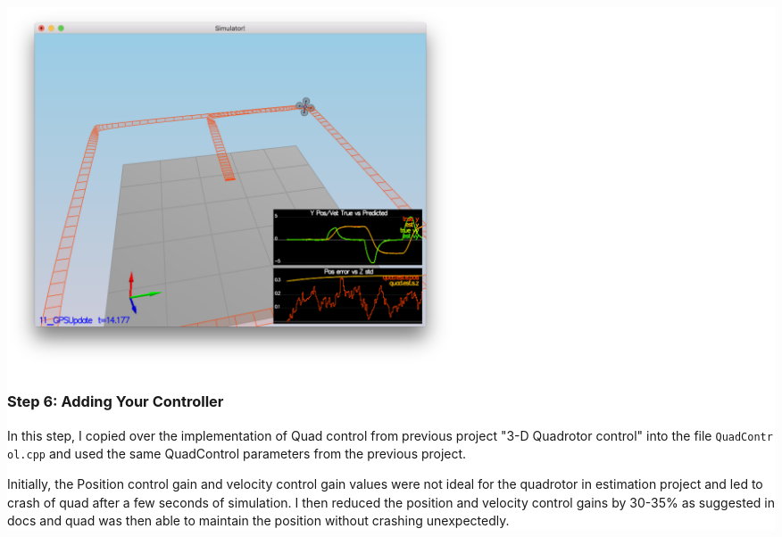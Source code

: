 <img src="output_images/step_5.png" width="500"/>
</p>


### Step 6: Adding Your Controller ###
In this step, I copied over the implementation of Quad control from previous project "3-D Quadrotor control" into the file `QuadControl.cpp` and used the same QuadControl parameters from the previous project.

Initially, the Position control gain and velocity control gain values were not ideal for the quadrotor in estimation project and led to crash of quad after a few seconds of simulation. I then reduced the position and velocity control gains by 30-35% as suggested in docs and quad was then able to maintain the position without crashing unexpectedly.
